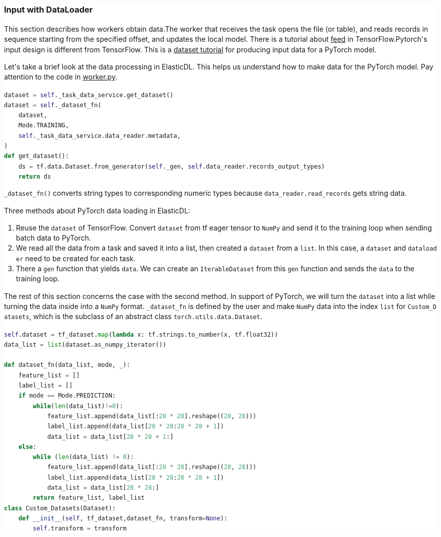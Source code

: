 ### Input with DataLoader

This section describes how workers obtain data.The worker that receives the task
opens the file (or table), and reads records in sequence starting from the specified
offset, and updates the local model.
There is a tutorial about [feed](https://github.com/sql-machine-learning/elasticdl/blob/dc4b2901d651cea08cdb2825a6829c97294e4652/model_zoo/mnist/mnist_subclass.py#L64)
in TensorFlow.Pytorch's input design is different from TensorFlow. This is a
[dataset tutorial](https://github.com/sql-machine-learning/elasticdl/wiki/Dataset-About-PyTorch)
for producing input data for a PyTorch model.

Let's take a brief look at the data processing in ElasticDL. This helps us
understand how to make data for the PyTorch model.
Pay attention to the code in [worker.py](https://github.com/sql-machine-learning/elasticdl/blob/f9c4afceea9d498a92ed580ccc8a456679213578/elasticdl/python/worker/worker.py#L863).

```python
dataset = self._task_data_service.get_dataset()
dataset = self._dataset_fn(
    dataset,
    Mode.TRAINING,
    self._task_data_service.data_reader.metadata,
)
def get_dataset():
    ds = tf.data.Dataset.from_generator(self._gen, self.data_reader.records_output_types)
    return ds
```

`_dataset_fn()` converts string types to corresponding numeric types because
`data_reader.read_records` gets string data.

Three methods about PyTorch data loading in ElasticDL:
1. Reuse the `dataset` of TensorFlow. Convert `dataset` from tf eager tensor to `NumPy`
and send it to the training loop when sending batch data to PyTorch.
2. We read all the data from a task and saved it into a list, then created a `dataset`
from a `list`. In this case, a `dataset` and `dataloader` need to be created for
each task.
3. There a `gen` function that yields `data`. We can create an `IterableDataset`
from this `gen` function and sends the `data` to the training loop.

The rest of this section concerns the case with the second method. In support of PyTorch,
we will turn the `dataset` into a list while turning the data inside into a `NumPy`
format.
`_dataset_fn` is defined by the user and make `NumPy` data into the index `list`
for `Custom_Datasets`, which is the subclass of an abstract class `torch.utils.data.Dataset`.

```python
self.dataset = tf_dataset.map(lambda x: tf.strings.to_number(x, tf.float32))
data_list = list(dataset.as_numpy_iterator())

def dataset_fn(data_list, mode, _):
    feature_list = []
    label_list = []
    if mode == Mode.PREDICTION:
        while(len(data_list)!=0):
            feature_list.append(data_list[:28 * 28].reshape((28, 28)))
            label_list.append(data_list[28 * 28:28 * 28 + 1])
            data_list = data_list[28 * 28 + 1:]
    else:
        while (len(data_list) != 0):
            feature_list.append(data_list[:28 * 28].reshape((28, 28)))
            label_list.append(data_list[28 * 28:28 * 28 + 1])
            data_list = data_list[28 * 28:]
        return feature_list, label_list
class Custom_Datasets(Dataset):
    def __init__(self, tf_dataset,dataset_fn, transform=None):
        self.transform = transform
```